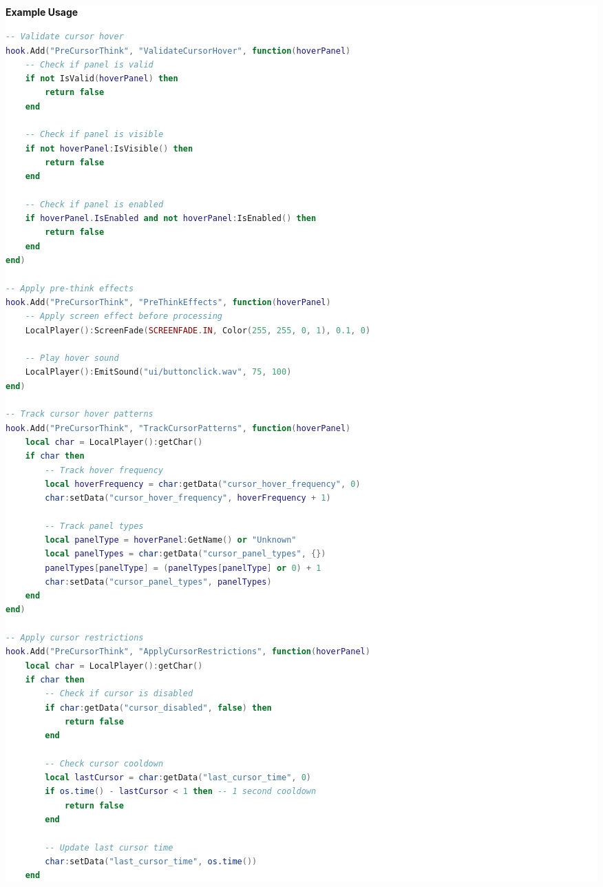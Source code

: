 **Example Usage**

```lua
-- Validate cursor hover
hook.Add("PreCursorThink", "ValidateCursorHover", function(hoverPanel)
    -- Check if panel is valid
    if not IsValid(hoverPanel) then
        return false
    end
    
    -- Check if panel is visible
    if not hoverPanel:IsVisible() then
        return false
    end
    
    -- Check if panel is enabled
    if hoverPanel.IsEnabled and not hoverPanel:IsEnabled() then
        return false
    end
end)

-- Apply pre-think effects
hook.Add("PreCursorThink", "PreThinkEffects", function(hoverPanel)
    -- Apply screen effect before processing
    LocalPlayer():ScreenFade(SCREENFADE.IN, Color(255, 255, 0, 1), 0.1, 0)
    
    -- Play hover sound
    LocalPlayer():EmitSound("ui/buttonclick.wav", 75, 100)
end)

-- Track cursor hover patterns
hook.Add("PreCursorThink", "TrackCursorPatterns", function(hoverPanel)
    local char = LocalPlayer():getChar()
    if char then
        -- Track hover frequency
        local hoverFrequency = char:getData("cursor_hover_frequency", 0)
        char:setData("cursor_hover_frequency", hoverFrequency + 1)
        
        -- Track panel types
        local panelType = hoverPanel:GetName() or "Unknown"
        local panelTypes = char:getData("cursor_panel_types", {})
        panelTypes[panelType] = (panelTypes[panelType] or 0) + 1
        char:setData("cursor_panel_types", panelTypes)
    end
end)

-- Apply cursor restrictions
hook.Add("PreCursorThink", "ApplyCursorRestrictions", function(hoverPanel)
    local char = LocalPlayer():getChar()
    if char then
        -- Check if cursor is disabled
        if char:getData("cursor_disabled", false) then
            return false
        end
        
        -- Check cursor cooldown
        local lastCursor = char:getData("last_cursor_time", 0)
        if os.time() - lastCursor < 1 then -- 1 second cooldown
            return false
        end
        
        -- Update last cursor time
        char:setData("last_cursor_time", os.time())
    end
```